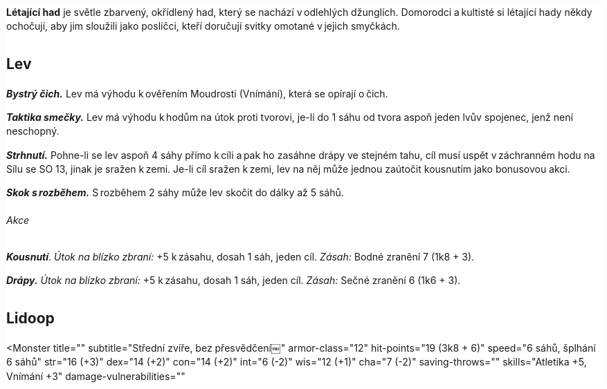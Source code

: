**Létající had** je světle zbarvený, okřídlený had, který se nachází v odlehlých džunglích. Domorodci a kultisté si létající hady někdy ochočují, aby jim sloužili jako poslíčci, kteří doručují svitky omotané v jejich smyčkách.

## Lev

<Monster 
    title=""
    subtitle="Velké zvíře, bez přesvědčení￼"
    armor-class="12"
    hit-points="26 (4k10 + 4)"
    speed="10 sáhů"
    str="17 (+3)"
    dex="15 (+2)"
    con="13 (+1)"
    int="3 (-4)"
    wis="12 (+1)"
    cha="8 (-1)"
    saving-throws=""
    skills="Nenápadnost +6, Vnímání +3"
    damage-vulnerabilities=""
    damage-resistances=""
    damage-immunities=""
    condition-immunities=""
    senses="pasivní Vnímání 13"
    languages="—"
    challenge="1 (200 ZK)"
    >
  
***Bystrý čich.*** Lev má výhodu k ověřením Moudrosti (Vnímání), která se opírají o čich.
  
***Taktika smečky.*** Lev má výhodu k hodům na útok proti tvorovi, je-li do 1 sáhu od tvora aspoň jeden lvův spojenec, jenž není neschopný.
  
***Strhnutí.*** Pohne-li se lev aspoň 4 sáhy přímo k cíli a pak ho zasáhne drápy ve stejném tahu, cíl musí uspět v záchranném hodu na Sílu se SO 13, jinak je sražen k zemi. Je-li cíl sražen k zemi, lev na něj může jednou zaútočit kousnutím jako bonusovou akci.
  
***Skok s rozběhem.*** S rozběhem 2 sáhy může lev skočit do dálky až 5 sáhů.
  
###### Akce
  
***Kousnutí***. *Útok na blízko zbraní:* +5 k zásahu, dosah 1 sáh, jeden cíl. *Zásah:* Bodné zranění 7 (1k8 + 3).
  
***Drápy.*** *Útok na blízko zbraní:* +5 k zásahu, dosah 1 sáh, jeden cíl. *Zásah:* Sečné zranění 6 (1k6 + 3).

</Monster>

## Lidoop

<Monster 
    title=""
    subtitle="Střední zvíře, bez přesvědčení￼"
    armor-class="12"
    hit-points="19 (3k8 + 6)"
    speed="6 sáhů, šplhání 6 sáhů"
    str="16 (+3)"
    dex="14 (+2)"
    con="14 (+2)"
    int="6 (-2)"
    wis="12 (+1)"
    cha="7 (-2)"
    saving-throws=""
    skills="Atletika +5, Vnímání +3"
    damage-vulnerabilities=""